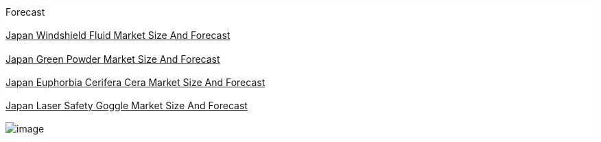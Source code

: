 Forecast</a></p><p><a href="https://github.com/ruturb23/Element/blob/main/Windshield-Fluid-Market/Windshield-Fluid-Market.md">Japan Windshield Fluid Market Size And Forecast</a></p><p><a href="https://github.com/ruturb23/Element/blob/main/Green-Powder-Market/Green-Powder-Market.md">Japan Green Powder Market Size And Forecast</a></p><p><a href="https://github.com/ruturb23/Element/blob/main/Euphorbia-Cerifera-Cera-Market/Euphorbia-Cerifera-Cera-Market.md">Japan Euphorbia Cerifera Cera Market Size And Forecast</a></p><p><a href="https://github.com/ruturb23/Element/blob/main/Laser-Safety-Goggle-Market/Laser-Safety-Goggle-Market.md">Japan Laser Safety Goggle Market Size And Forecast</a></p>
![image](https://github.com/user-attachments/assets/1977b017-1590-4d10-8974-fafe2a00b48c)
